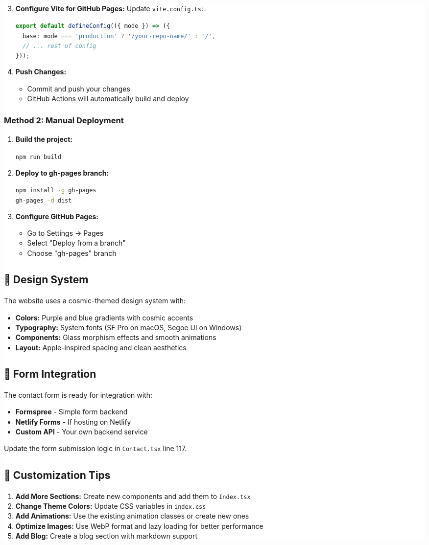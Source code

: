 3. **Configure Vite for GitHub Pages:**
   Update `vite.config.ts`:
   ```typescript
   export default defineConfig(({ mode }) => ({
     base: mode === 'production' ? '/your-repo-name/' : '/',
     // ... rest of config
   }));
   ```

4. **Push Changes:**
   - Commit and push your changes
   - GitHub Actions will automatically build and deploy

### Method 2: Manual Deployment

1. **Build the project:**
   ```bash
   npm run build
   ```

2. **Deploy to gh-pages branch:**
   ```bash
   npm install -g gh-pages
   gh-pages -d dist
   ```

3. **Configure GitHub Pages:**
   - Go to Settings → Pages
   - Select "Deploy from a branch"
   - Choose "gh-pages" branch

## 🎨 Design System

The website uses a cosmic-themed design system with:

- **Colors:** Purple and blue gradients with cosmic accents
- **Typography:** System fonts (SF Pro on macOS, Segoe UI on Windows)
- **Components:** Glass morphism effects and smooth animations
- **Layout:** Apple-inspired spacing and clean aesthetics

## 📝 Form Integration

The contact form is ready for integration with:
- **Formspree** - Simple form backend
- **Netlify Forms** - If hosting on Netlify
- **Custom API** - Your own backend service

Update the form submission logic in `Contact.tsx` line 117.

## 🔧 Customization Tips

1. **Add More Sections:** Create new components and add them to `Index.tsx`
2. **Change Theme Colors:** Update CSS variables in `index.css`
3. **Add Animations:** Use the existing animation classes or create new ones
4. **Optimize Images:** Use WebP format and lazy loading for better performance
5. **Add Blog:** Create a blog section with markdown support
